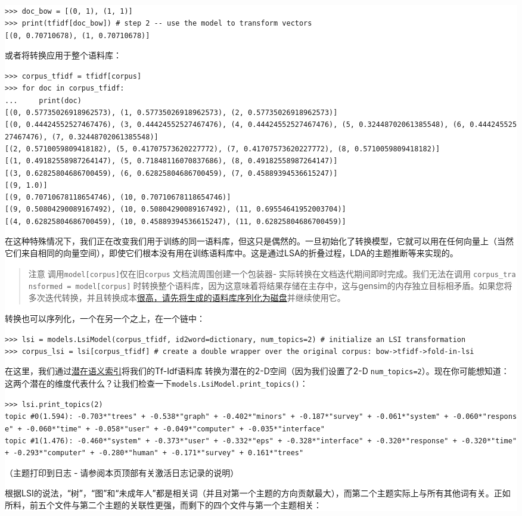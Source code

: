 ```
>>> doc_bow = [(0, 1), (1, 1)]
>>> print(tfidf[doc_bow]) # step 2 -- use the model to transform vectors
[(0, 0.70710678), (1, 0.70710678)]
```

或者将转换应用于整个语料库：

```
>>> corpus_tfidf = tfidf[corpus]
>>> for doc in corpus_tfidf:
...     print(doc)
[(0, 0.57735026918962573), (1, 0.57735026918962573), (2, 0.57735026918962573)]
[(0, 0.44424552527467476), (3, 0.44424552527467476), (4, 0.44424552527467476), (5, 0.32448702061385548), (6, 0.44424552527467476), (7, 0.32448702061385548)]
[(2, 0.5710059809418182), (5, 0.41707573620227772), (7, 0.41707573620227772), (8, 0.5710059809418182)]
[(1, 0.49182558987264147), (5, 0.71848116070837686), (8, 0.49182558987264147)]
[(3, 0.62825804686700459), (6, 0.62825804686700459), (7, 0.45889394536615247)]
[(9, 1.0)]
[(9, 0.70710678118654746), (10, 0.70710678118654746)]
[(9, 0.50804290089167492), (10, 0.50804290089167492), (11, 0.69554641952003704)]
[(4, 0.62825804686700459), (10, 0.45889394536615247), (11, 0.62825804686700459)]
```

在这种特殊情况下，我们正在改变我们用于训练的同一语料库，但这只是偶然的。一旦初始化了转换模型，它就可以用在任何向量上（当然它们来自相同的向量空间），即使它们根本没有用在训练语料库中。这是通过LSA的折叠过程，LDA的主题推断等来实现的。

> 注意
调用`model[corpus]`仅在旧`corpus` 文档流周围创建一个包装器- 实际转换在文档迭代期间即时完成。我们无法在调用 `corpus_transformed = model[corpus]` 时转换整个语料库，因为这意味着将结果存储在主存中，这与gensim的内存独立目标相矛盾。如果您将多次迭代转换，并且转换成本[很高，请先将生成的语料库序列化为磁盘](https://radimrehurek.com/gensim/tut1.html#corpus-formats)并继续使用它。

转换也可以序列化，一个在另一个之上，在一个链中：

```
>>> lsi = models.LsiModel(corpus_tfidf, id2word=dictionary, num_topics=2) # initialize an LSI transformation
>>> corpus_lsi = lsi[corpus_tfidf] # create a double wrapper over the original corpus: bow->tfidf->fold-in-lsi
```

在这里，我们通过[潜在语义索引](https://en.wikipedia.org/wiki/Latent_semantic_indexing)将我们的Tf-Idf语料库 转换为潜在的2-D空间（因为我们设置了2-D `num_topics=2`）。现在你可能想知道：这两个潜在的维度代表什么？让我们检查一下`models.LsiModel.print_topics()`：

```
>>> lsi.print_topics(2)
topic #0(1.594): -0.703*"trees" + -0.538*"graph" + -0.402*"minors" + -0.187*"survey" + -0.061*"system" + -0.060*"response" + -0.060*"time" + -0.058*"user" + -0.049*"computer" + -0.035*"interface"
topic #1(1.476): -0.460*"system" + -0.373*"user" + -0.332*"eps" + -0.328*"interface" + -0.320*"response" + -0.320*"time" + -0.293*"computer" + -0.280*"human" + -0.171*"survey" + 0.161*"trees"
```

（主题打印到日志 - 请参阅本页顶部有关激活日志记录的说明）

根据LSI的说法，“树”，“图”和“未成年人”都是相关词（并且对第一个主题的方向贡献最大），而第二个主题实际上与所有其他词有关。正如所料，前五个文件与第二个主题的关联性更强，而剩下的四个文件与第一个主题相关：

